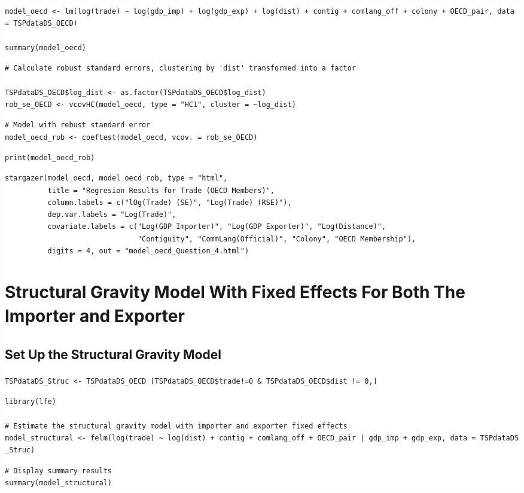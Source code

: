 ```{r}
model_oecd <- lm(log(trade) ~ log(gdp_imp) + log(gdp_exp) + log(dist) + contig + comlang_off + colony + OECD_pair, data = TSPdataDS_OECD)

summary(model_oecd)
```


```{r}
# Calculate robust standard errors, clustering by 'dist' transformed into a factor

TSPdataDS_OECD$log_dist <- as.factor(TSPdataDS_OECD$log_dist)
rob_se_OECD <- vcovHC(model_oecd, type = "HC1", cluster = ~log_dist)

```


```{r}
# Model with rebust standard error
model_oecd_rob <- coeftest(model_oecd, vcov. = rob_se_OECD)

```

```{r}
print(model_oecd_rob)
```

```{r}
stargazer(model_oecd, model_oecd_rob, type = "html",
          title = "Regresion Results for Trade (OECD Members)",
          column.labels = c("lOg(Trade) (SE)", "Log(Trade) (RSE)"),
          dep.var.labels = "Log(Trade)",
          covariate.labels = c("Log(GDP Importer)", "Log(GDP Exporter)", "Log(Distance)", 
                               "Contiguity", "CommLang(Official)", "Colony", "OECD Membership"),
          digits = 4, out = "model_oecd_Question_4.html")

```

# Structural Gravity Model With Fixed Effects For Both The Importer and Exporter
## Set Up the Structural Gravity Model
```{r}
TSPdataDS_Struc <- TSPdataDS_OECD [TSPdataDS_OECD$trade!=0 & TSPdataDS_OECD$dist != 0,]

```

```{r}
library(lfe)

# Estimate the structural gravity model with importer and exporter fixed effects
model_structural <- felm(log(trade) ~ log(dist) + contig + comlang_off + OECD_pair | gdp_imp + gdp_exp, data = TSPdataDS_Struc)
```

```{r}
# Display summary results
summary(model_structural)
```
